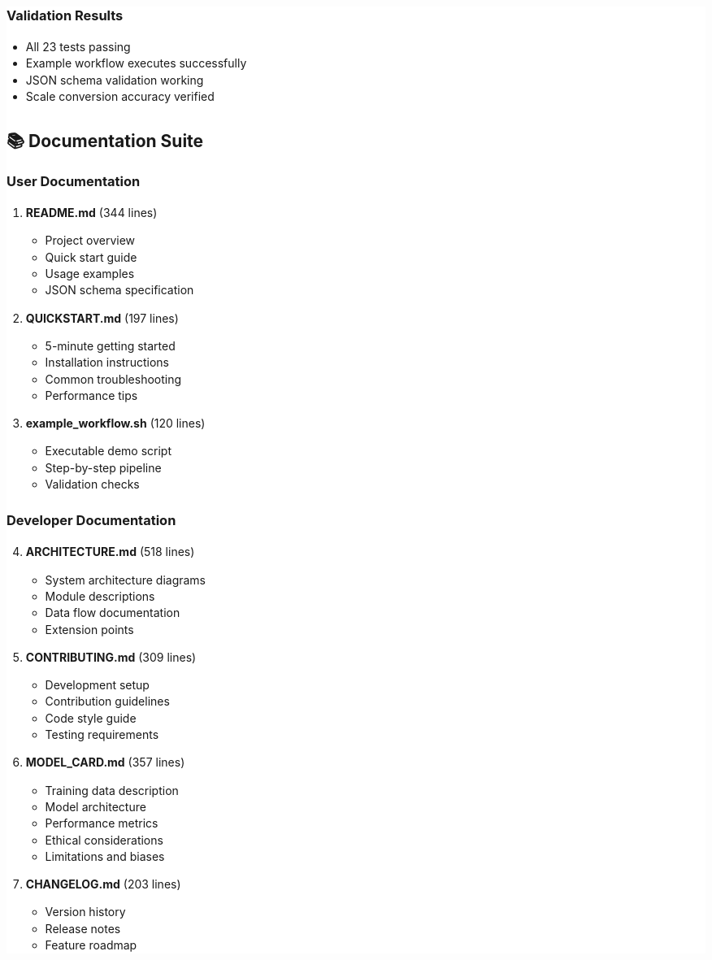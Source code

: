 
### Validation Results
- All 23 tests passing
- Example workflow executes successfully
- JSON schema validation working
- Scale conversion accuracy verified

## 📚 Documentation Suite

### User Documentation
1. **README.md** (344 lines)
   - Project overview
   - Quick start guide
   - Usage examples
   - JSON schema specification

2. **QUICKSTART.md** (197 lines)
   - 5-minute getting started
   - Installation instructions
   - Common troubleshooting
   - Performance tips

3. **example_workflow.sh** (120 lines)
   - Executable demo script
   - Step-by-step pipeline
   - Validation checks

### Developer Documentation
4. **ARCHITECTURE.md** (518 lines)
   - System architecture diagrams
   - Module descriptions
   - Data flow documentation
   - Extension points

5. **CONTRIBUTING.md** (309 lines)
   - Development setup
   - Contribution guidelines
   - Code style guide
   - Testing requirements

6. **MODEL_CARD.md** (357 lines)
   - Training data description
   - Model architecture
   - Performance metrics
   - Ethical considerations
   - Limitations and biases

7. **CHANGELOG.md** (203 lines)
   - Version history
   - Release notes
   - Feature roadmap
